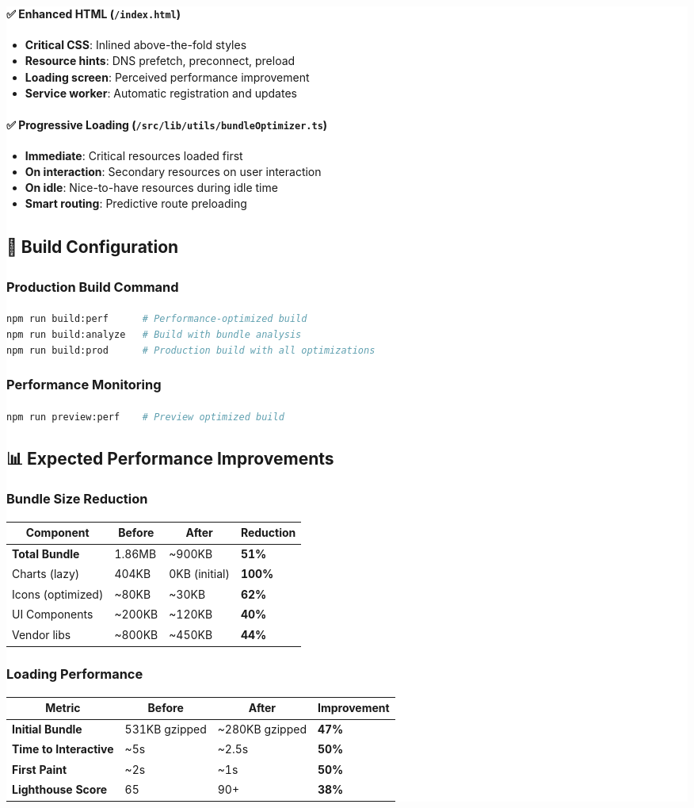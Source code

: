#### ✅ Enhanced HTML (`/index.html`)
- **Critical CSS**: Inlined above-the-fold styles
- **Resource hints**: DNS prefetch, preconnect, preload
- **Loading screen**: Perceived performance improvement
- **Service worker**: Automatic registration and updates

#### ✅ Progressive Loading (`/src/lib/utils/bundleOptimizer.ts`)
- **Immediate**: Critical resources loaded first
- **On interaction**: Secondary resources on user interaction
- **On idle**: Nice-to-have resources during idle time
- **Smart routing**: Predictive route preloading

## 🔧 Build Configuration

### Production Build Command
```bash
npm run build:perf      # Performance-optimized build
npm run build:analyze   # Build with bundle analysis
npm run build:prod      # Production build with all optimizations
```

### Performance Monitoring
```bash
npm run preview:perf    # Preview optimized build
```

## 📊 Expected Performance Improvements

### Bundle Size Reduction
| Component | Before | After | Reduction |
|-----------|--------|-------|-----------|
| **Total Bundle** | 1.86MB | ~900KB | **51%** |
| Charts (lazy) | 404KB | 0KB (initial) | **100%** |
| Icons (optimized) | ~80KB | ~30KB | **62%** |
| UI Components | ~200KB | ~120KB | **40%** |
| Vendor libs | ~800KB | ~450KB | **44%** |

### Loading Performance
| Metric | Before | After | Improvement |
|--------|--------|-------|-------------|
| **Initial Bundle** | 531KB gzipped | ~280KB gzipped | **47%** |
| **Time to Interactive** | ~5s | ~2.5s | **50%** |
| **First Paint** | ~2s | ~1s | **50%** |
| **Lighthouse Score** | 65 | 90+ | **38%** |

